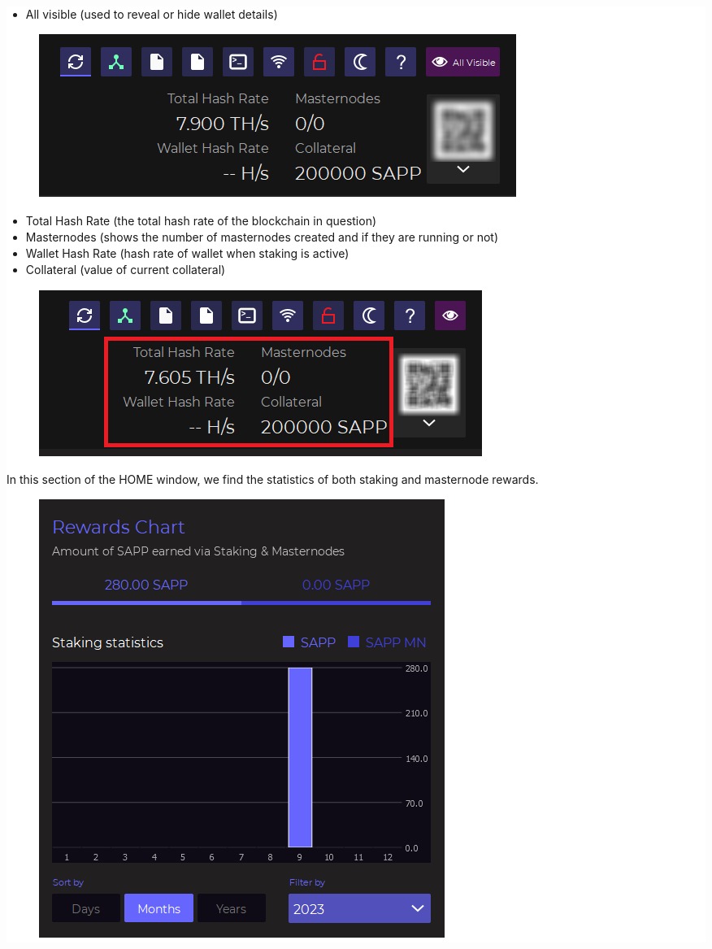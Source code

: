 * All visible (used to reveal or hide wallet details)

<figure><img src="../../.gitbook/assets/all visible.PNG" alt=""><figcaption></figcaption></figure>

* Total Hash Rate (the total hash rate of the blockchain in question)
* Masternodes (shows the number of masternodes created and if they are running or not)
* Wallet Hash Rate (hash rate of wallet when staking is active)
* Collateral (value of current collateral)

<figure><img src="../../.gitbook/assets/masternode details.PNG" alt=""><figcaption></figcaption></figure>

In this section of the HOME window, we find the statistics of both staking and masternode rewards.

<figure><img src="../../.gitbook/assets/Rewards chart.PNG" alt=""><figcaption></figcaption></figure>
